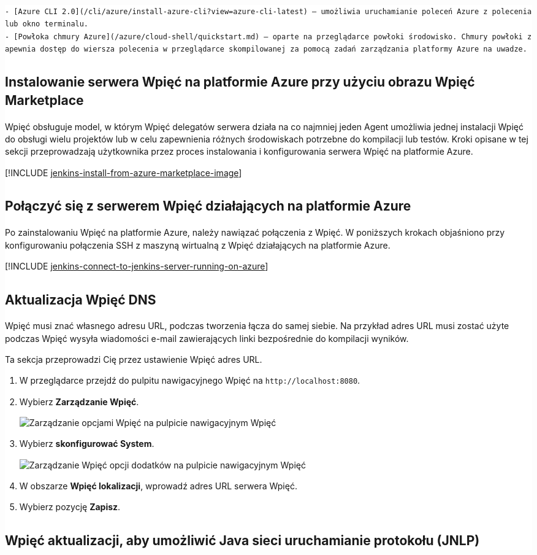     - [Azure CLI 2.0](/cli/azure/install-azure-cli?view=azure-cli-latest) — umożliwia uruchamianie poleceń Azure z polecenia lub okno terminalu.
    - [Powłoka chmury Azure](/azure/cloud-shell/quickstart.md) — oparte na przeglądarce powłoki środowisko. Chmury powłoki zapewnia dostęp do wiersza polecenia w przeglądarce skompilowanej za pomocą zadań zarządzania platformy Azure na uwadze.

## <a name="install-a-jenkins-server-on-azure-using-the-jenkins-marketplace-image"></a>Instalowanie serwera Wpięć na platformie Azure przy użyciu obrazu Wpięć Marketplace

Wpięć obsługuje model, w którym Wpięć delegatów serwera działa na co najmniej jeden Agent umożliwia jednej instalacji Wpięć do obsługi wielu projektów lub w celu zapewnienia różnych środowiskach potrzebne do kompilacji lub testów. Kroki opisane w tej sekcji przeprowadzają użytkownika przez proces instalowania i konfigurowania serwera Wpięć na platformie Azure.

[!INCLUDE [jenkins-install-from-azure-marketplace-image](../../includes/jenkins-install-from-azure-marketplace-image.md)]

## <a name="connect-to-the-jenkins-server-running-on-azure"></a>Połączyć się z serwerem Wpięć działających na platformie Azure

Po zainstalowaniu Wpięć na platformie Azure, należy nawiązać połączenia z Wpięć. W poniższych krokach objaśniono przy konfigurowaniu połączenia SSH z maszyną wirtualną z Wpięć działających na platformie Azure. 

[!INCLUDE [jenkins-connect-to-jenkins-server-running-on-azure](../../includes/jenkins-connect-to-jenkins-server-running-on-azure.md)]

## <a name="update-jenkins-dns"></a>Aktualizacja Wpięć DNS

Wpięć musi znać własnego adresu URL, podczas tworzenia łącza do samej siebie. Na przykład adres URL musi zostać użyte podczas Wpięć wysyła wiadomości e-mail zawierających linki bezpośrednie do kompilacji wyników. 

Ta sekcja przeprowadzi Cię przez ustawienie Wpięć adres URL.

1. W przeglądarce przejdź do pulpitu nawigacyjnego Wpięć na `http://localhost:8080`.

1. Wybierz **Zarządzanie Wpięć**.

    ![Zarządzanie opcjami Wpięć na pulpicie nawigacyjnym Wpięć](./media/azure-container-agents-plugin-run-container-as-an-agent/jenkins-dashboard-manage-jenkins.png)

1. Wybierz **skonfigurować System**.

    ![Zarządzanie Wpięć opcji dodatków na pulpicie nawigacyjnym Wpięć](./media/azure-container-agents-plugin-run-container-as-an-agent/jenkins-dashboard-configure-system.png)

1. W obszarze **Wpięć lokalizacji**, wprowadź adres URL serwera Wpięć.

1. Wybierz pozycję **Zapisz**.

## <a name="update-jenkins-to-allow-java-network-launch-protocol-jnlp"></a>Wpięć aktualizacji, aby umożliwić Java sieci uruchamianie protokołu (JNLP)
